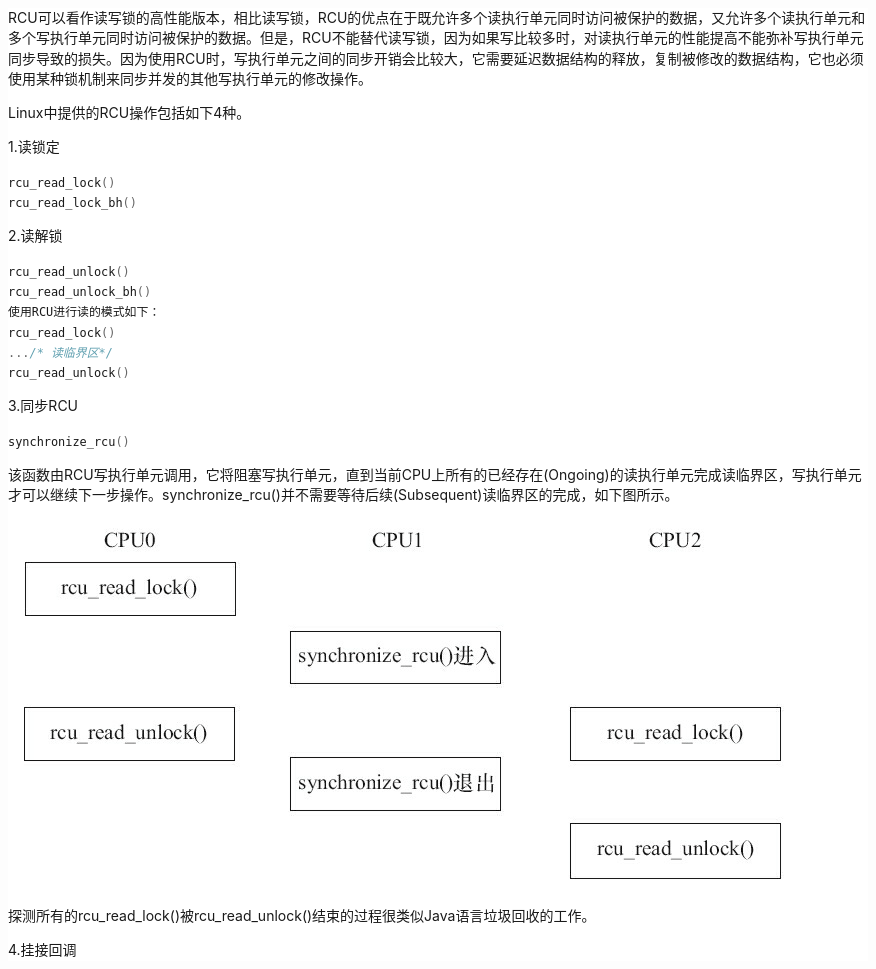 RCU可以看作读写锁的高性能版本，相比读写锁，RCU的优点在于既允许多个读执行单元同时访问被保护的数据，又允许多个读执行单元和多个写执行单元同时访问被保护的数据。但是，RCU不能替代读写锁，因为如果写比较多时，对读执行单元的性能提高不能弥补写执行单元同步导致的损失。因为使用RCU时，写执行单元之间的同步开销会比较大，它需要延迟数据结构的释放，复制被修改的数据结构，它也必须使用某种锁机制来同步并发的其他写执行单元的修改操作。

Linux中提供的RCU操作包括如下4种。

1.读锁定

```c
rcu_read_lock()
rcu_read_lock_bh()
```

2.读解锁

```c
rcu_read_unlock()
rcu_read_unlock_bh()
使用RCU进行读的模式如下：
rcu_read_lock()
.../* 读临界区*/
rcu_read_unlock()
```

3.同步RCU

```c
synchronize_rcu()
```

该函数由RCU写执行单元调用，它将阻塞写执行单元，直到当前CPU上所有的已经存在(Ongoing)的读执行单元完成读临界区，写执行单元才可以继续下一步操作。synchronize_rcu()并不需要等待后续(Subsequent)读临界区的完成，如下图所示。

![image-20240115100050373](figures/image-20240115100050373.png)

探测所有的rcu_read_lock()被rcu_read_unlock()结束的过程很类似Java语言垃圾回收的工作。

4.挂接回调
